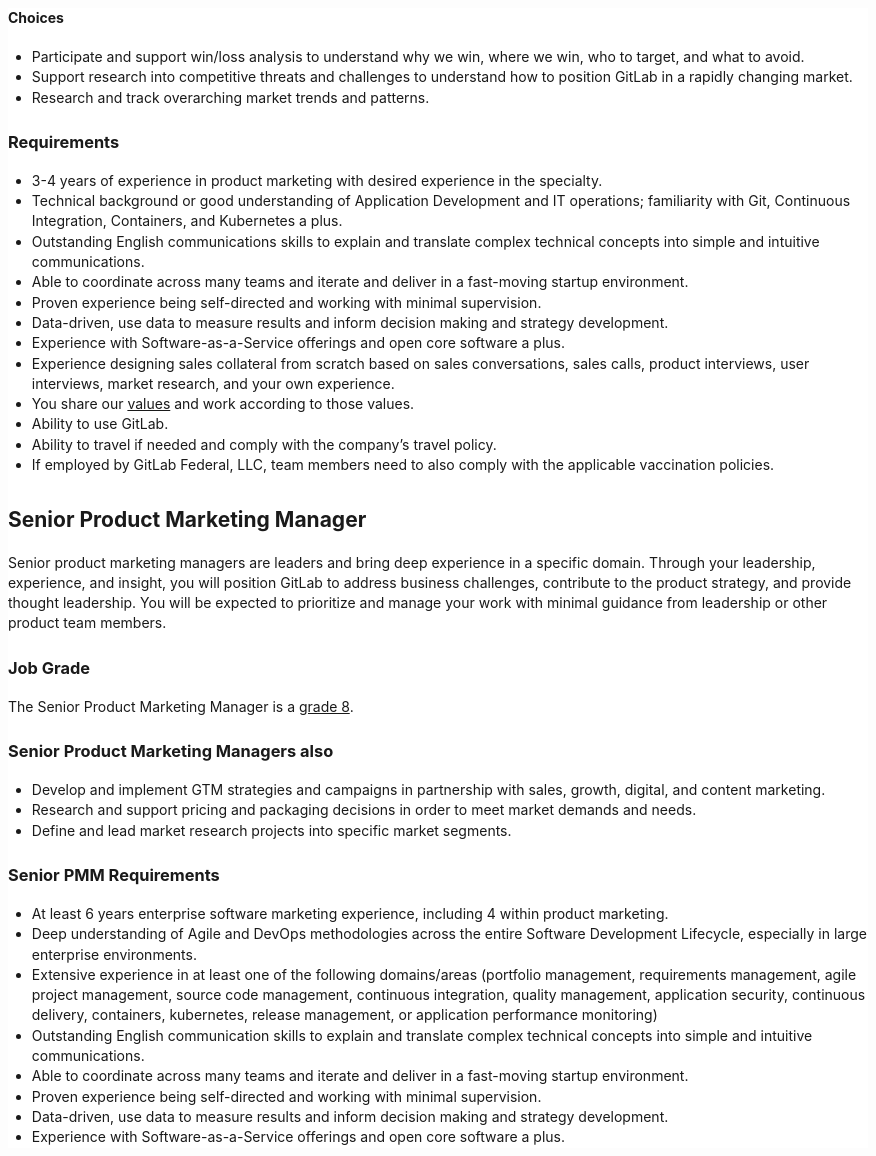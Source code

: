 #### Choices

- Participate and support win/loss analysis to understand why we win, where we win, who to target, and what to avoid.
- Support research into competitive threats and challenges to understand how to position GitLab in a rapidly changing market.
- Research and track overarching market trends and patterns.

### Requirements

- 3-4 years of experience in product marketing with desired experience in the specialty.
- Technical background or good understanding of Application Development and IT operations; familiarity with Git, Continuous Integration, Containers, and Kubernetes a plus.
- Outstanding English communications skills to explain and translate complex technical concepts into simple and intuitive communications.
- Able to coordinate across many teams and iterate and deliver in a fast-moving startup environment.
- Proven experience being self-directed and working with minimal supervision.
- Data-driven, use data to measure results and inform decision making and strategy development.
- Experience with Software-as-a-Service offerings and open core software a plus.
- Experience designing sales collateral from scratch based on sales conversations, sales calls, product interviews, user interviews, market research, and your own experience.
- You share our [values](https://about.gitlab.com/handbook/values/) and work according to those values.
- Ability to use GitLab.
- Ability to travel if needed and comply with the company’s travel policy.
- If employed by GitLab Federal, LLC, team members need to also comply with the applicable vaccination policies.

## Senior Product Marketing Manager

Senior product marketing managers are leaders and bring deep experience in a specific domain. Through your leadership, experience, and insight, you will position GitLab to address business challenges, contribute to the product strategy, and provide thought leadership. You will be expected to prioritize and manage your work with minimal guidance from leadership or other product team members.

### Job Grade

The Senior Product Marketing Manager is a [grade 8](https://about.gitlab.com/handbook/total-rewards/compensation/compensation-calculator/#gitlab-job-grades).

### Senior Product Marketing Managers also

- Develop and implement GTM strategies and campaigns in partnership with sales, growth, digital, and content marketing.
- Research and support pricing and packaging decisions in order to meet market demands and needs.
- Define and lead market research projects into specific market segments.

### Senior PMM Requirements

- At least 6 years enterprise software marketing experience, including 4 within product marketing.
- Deep understanding of Agile and DevOps methodologies across the entire Software Development Lifecycle, especially in large enterprise environments.
- Extensive experience in at least one of the following domains/areas (portfolio management, requirements management, agile project management, source code management, continuous integration, quality management, application security, continuous delivery, containers, kubernetes, release management, or application performance monitoring)
- Outstanding English communication skills to explain and translate complex technical concepts into simple and intuitive communications.
- Able to coordinate across many teams and iterate and deliver in a fast-moving startup environment.
- Proven experience being self-directed and working with minimal supervision.
- Data-driven, use data to measure results and inform decision making and strategy development.
- Experience with Software-as-a-Service offerings and open core software a plus.